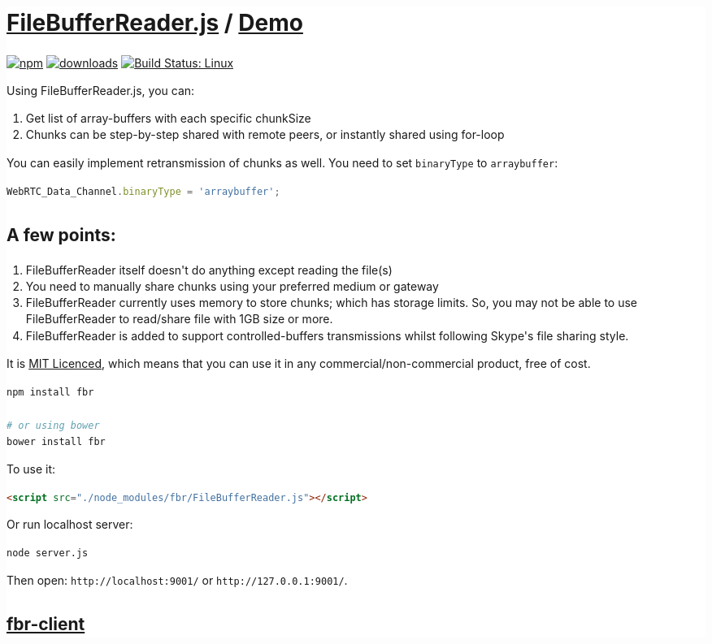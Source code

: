 # [FileBufferReader.js](https://github.com/muaz-khan/FileBufferReader) / [Demo](https://www.WebRTC-Experiment.com/FileBufferReader/)

[![npm](https://img.shields.io/npm/v/fbr.svg)](https://npmjs.org/package/fbr) [![downloads](https://img.shields.io/npm/dm/fbr.svg)](https://npmjs.org/package/fbr) [![Build Status: Linux](https://travis-ci.org/muaz-khan/FileBufferReader.png?branch=master)](https://travis-ci.org/muaz-khan/FileBufferReader)


Using FileBufferReader.js, you can:

1. Get list of array-buffers with each specific chunkSize
2. Chunks can be step-by-step shared with remote peers, or instantly shared using for-loop

You can easily implement retransmission of chunks as well. You need to set `binaryType` to `arraybuffer`:

```javascript
WebRTC_Data_Channel.binaryType = 'arraybuffer';
```

## A few points:

1. FileBufferReader itself doesn't do anything except reading the file(s)
2. You need to manually share chunks using your preferred medium or gateway
3. FileBufferReader currently uses memory to store chunks; which has storage limits. So, you may not be able to use FileBufferReader to read/share file with 1GB size or more.
4. FileBufferReader is added to support controlled-buffers transmissions whilst following Skype's file sharing style.

It is <a href="https://www.webrtc-experiment.com/licence/">MIT Licenced</a>, which means that you can use it in any commercial/non-commercial product, free of cost.

```sh
npm install fbr

# or using bower
bower install fbr
```

To use it:

```html
<script src="./node_modules/fbr/FileBufferReader.js"></script>
```

Or run localhost server:

```sh
node server.js
```

Then open: `http://localhost:9001/` or `http://127.0.0.1:9001/`.

## [fbr-client](https://github.com/muaz-khan/FileBufferReader/tree/master/fbr-client)
